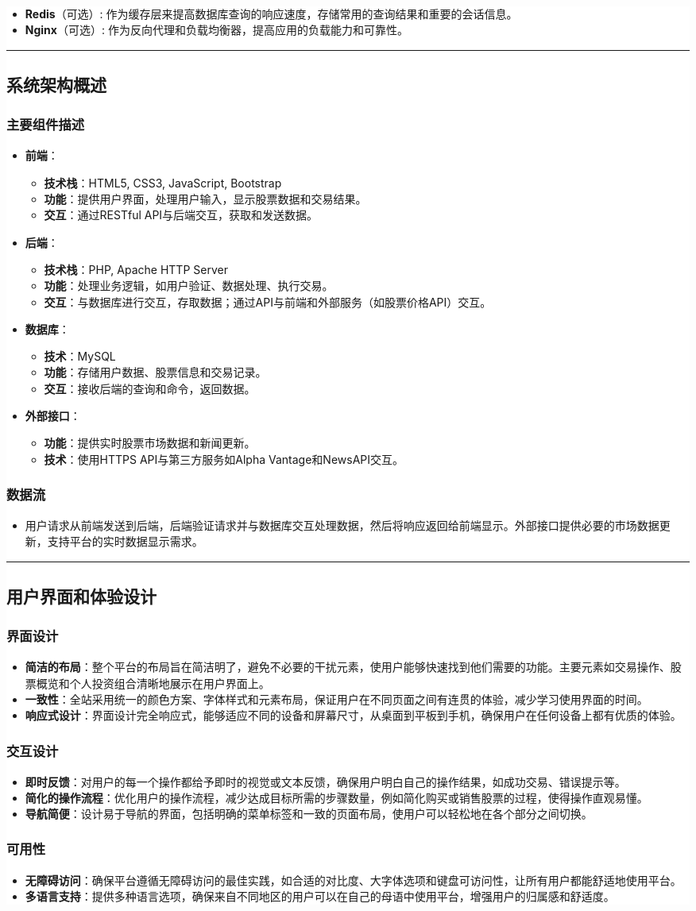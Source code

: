 - **Redis**（可选）: 作为缓存层来提高数据库查询的响应速度，存储常用的查询结果和重要的会话信息。
- **Nginx**（可选）: 作为反向代理和负载均衡器，提高应用的负载能力和可靠性。

---

## 系统架构概述
### 主要组件描述

- **前端**：
  - **技术栈**：HTML5, CSS3, JavaScript, Bootstrap
  - **功能**：提供用户界面，处理用户输入，显示股票数据和交易结果。
  - **交互**：通过RESTful API与后端交互，获取和发送数据。

- **后端**：
  - **技术栈**：PHP, Apache HTTP Server
  - **功能**：处理业务逻辑，如用户验证、数据处理、执行交易。
  - **交互**：与数据库进行交互，存取数据；通过API与前端和外部服务（如股票价格API）交互。

- **数据库**：
  - **技术**：MySQL
  - **功能**：存储用户数据、股票信息和交易记录。
  - **交互**：接收后端的查询和命令，返回数据。

- **外部接口**：
  - **功能**：提供实时股票市场数据和新闻更新。
  - **技术**：使用HTTPS API与第三方服务如Alpha Vantage和NewsAPI交互。

### 数据流

- 用户请求从前端发送到后端，后端验证请求并与数据库交互处理数据，然后将响应返回给前端显示。外部接口提供必要的市场数据更新，支持平台的实时数据显示需求。

---


## 用户界面和体验设计

### 界面设计

- **简洁的布局**：整个平台的布局旨在简洁明了，避免不必要的干扰元素，使用户能够快速找到他们需要的功能。主要元素如交易操作、股票概览和个人投资组合清晰地展示在用户界面上。
- **一致性**：全站采用统一的颜色方案、字体样式和元素布局，保证用户在不同页面之间有连贯的体验，减少学习使用界面的时间。
- **响应式设计**：界面设计完全响应式，能够适应不同的设备和屏幕尺寸，从桌面到平板到手机，确保用户在任何设备上都有优质的体验。

### 交互设计

- **即时反馈**：对用户的每一个操作都给予即时的视觉或文本反馈，确保用户明白自己的操作结果，如成功交易、错误提示等。
- **简化的操作流程**：优化用户的操作流程，减少达成目标所需的步骤数量，例如简化购买或销售股票的过程，使得操作直观易懂。
- **导航简便**：设计易于导航的界面，包括明确的菜单标签和一致的页面布局，使用户可以轻松地在各个部分之间切换。

### 可用性

- **无障碍访问**：确保平台遵循无障碍访问的最佳实践，如合适的对比度、大字体选项和键盘可访问性，让所有用户都能舒适地使用平台。
- **多语言支持**：提供多种语言选项，确保来自不同地区的用户可以在自己的母语中使用平台，增强用户的归属感和舒适度。
